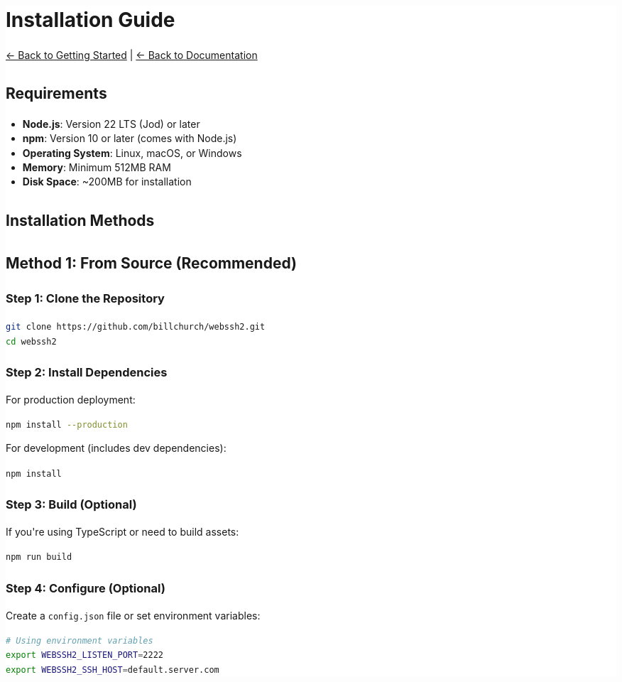 # Installation Guide

[← Back to Getting Started](../getting-started/) | [← Back to Documentation](../)

## Requirements

- **Node.js**: Version 22 LTS (Jod) or later
- **npm**: Version 10 or later (comes with Node.js)
- **Operating System**: Linux, macOS, or Windows
- **Memory**: Minimum 512MB RAM
- **Disk Space**: ~200MB for installation

## Installation Methods

## Method 1: From Source (Recommended)

### Step 1: Clone the Repository

```bash
git clone https://github.com/billchurch/webssh2.git
cd webssh2
```

### Step 2: Install Dependencies

For production deployment:

```bash
npm install --production
```

For development (includes dev dependencies):

```bash
npm install
```

### Step 3: Build (Optional)

If you're using TypeScript or need to build assets:

```bash
npm run build
```

### Step 4: Configure (Optional)

Create a `config.json` file or set environment variables:

```bash
# Using environment variables
export WEBSSH2_LISTEN_PORT=2222
export WEBSSH2_SSH_HOST=default.server.com
```
